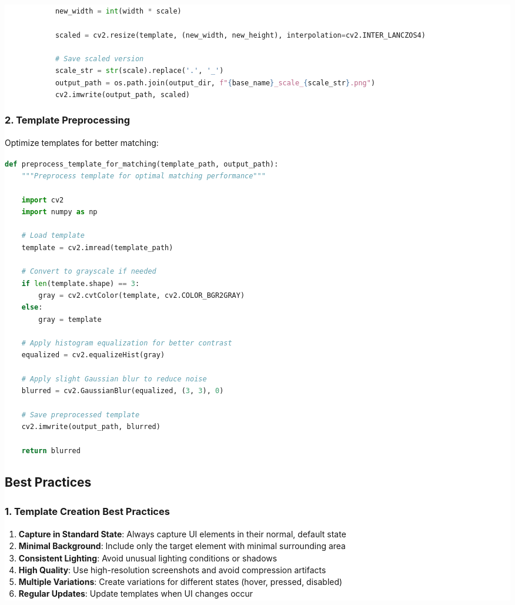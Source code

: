 ```python
            new_width = int(width * scale)
            
            scaled = cv2.resize(template, (new_width, new_height), interpolation=cv2.INTER_LANCZOS4)
            
            # Save scaled version
            scale_str = str(scale).replace('.', '_')
            output_path = os.path.join(output_dir, f"{base_name}_scale_{scale_str}.png")
            cv2.imwrite(output_path, scaled)
```

### 2. Template Preprocessing

Optimize templates for better matching:

```python
def preprocess_template_for_matching(template_path, output_path):
    """Preprocess template for optimal matching performance"""
    
    import cv2
    import numpy as np
    
    # Load template
    template = cv2.imread(template_path)
    
    # Convert to grayscale if needed
    if len(template.shape) == 3:
        gray = cv2.cvtColor(template, cv2.COLOR_BGR2GRAY)
    else:
        gray = template
    
    # Apply histogram equalization for better contrast
    equalized = cv2.equalizeHist(gray)
    
    # Apply slight Gaussian blur to reduce noise
    blurred = cv2.GaussianBlur(equalized, (3, 3), 0)
    
    # Save preprocessed template
    cv2.imwrite(output_path, blurred)
    
    return blurred
```

## Best Practices

### 1. Template Creation Best Practices

1. **Capture in Standard State**: Always capture UI elements in their normal, default state
2. **Minimal Background**: Include only the target element with minimal surrounding area
3. **Consistent Lighting**: Avoid unusual lighting conditions or shadows
4. **High Quality**: Use high-resolution screenshots and avoid compression artifacts
5. **Multiple Variations**: Create variations for different states (hover, pressed, disabled)
6. **Regular Updates**: Update templates when UI changes occur
